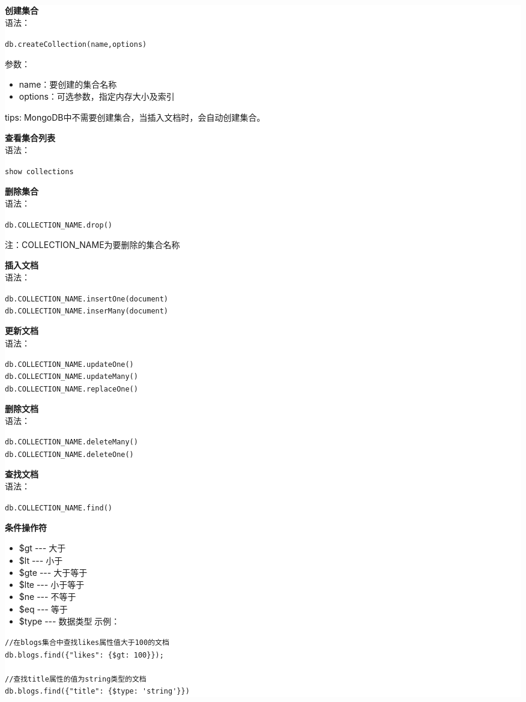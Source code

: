 **创建集合**  
语法：
```
db.createCollection(name,options)
```
参数：  
* name：要创建的集合名称
* options：可选参数，指定内存大小及索引  

tips:
MongoDB中不需要创建集合，当插入文档时，会自动创建集合。

**查看集合列表**  
语法： 

```
show collections
```

**删除集合**  
语法：  
```
db.COLLECTION_NAME.drop()
```
注：COLLECTION_NAME为要删除的集合名称

**插入文档**  
语法：  
```
db.COLLECTION_NAME.insertOne(document)
db.COLLECTION_NAME.inserMany(document)
```

**更新文档**  
语法：  
```
db.COLLECTION_NAME.updateOne()
db.COLLECTION_NAME.updateMany()
db.COLLECTION_NAME.replaceOne()
```

**删除文档**  
语法：  
```
db.COLLECTION_NAME.deleteMany()
db.COLLECTION_NAME.deleteOne()
```

**查找文档**  
语法：  
```
db.COLLECTION_NAME.find()
```

**条件操作符**  
* $gt   ---  大于
* $lt   ---  小于
* $gte  ---  大于等于
* $lte  ---  小于等于
* $ne   ---  不等于
* $eq   ---  等于
* $type ---  数据类型
示例：  
```
//在blogs集合中查找likes属性值大于100的文档
db.blogs.find({"likes": {$gt: 100}});

//查找title属性的值为string类型的文档
db.blogs.find({"title": {$type: 'string'}})
```

